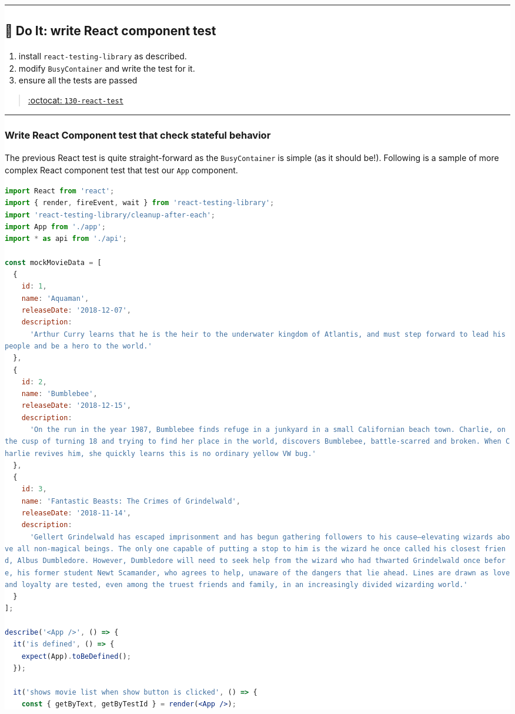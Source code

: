 <hr >

## :pencil: Do It: write React component test

1. install `react-testing-library` as described.
1. modify `BusyContainer` and write the test for it.
1. ensure all the tests are passed

> [:octocat: `130-react-test`](https://github.com/malcolm-kee/react-movie-app/tree/130-react-test)

<hr >

### Write React Component test that check stateful behavior

The previous React test is quite straight-forward as the `BusyContainer` is simple (as it should be!). Following is a sample of more complex React component test that test our `App` component.

```jsx
import React from 'react';
import { render, fireEvent, wait } from 'react-testing-library';
import 'react-testing-library/cleanup-after-each';
import App from './app';
import * as api from './api';

const mockMovieData = [
  {
    id: 1,
    name: 'Aquaman',
    releaseDate: '2018-12-07',
    description:
      'Arthur Curry learns that he is the heir to the underwater kingdom of Atlantis, and must step forward to lead his people and be a hero to the world.'
  },
  {
    id: 2,
    name: 'Bumblebee',
    releaseDate: '2018-12-15',
    description:
      'On the run in the year 1987, Bumblebee finds refuge in a junkyard in a small Californian beach town. Charlie, on the cusp of turning 18 and trying to find her place in the world, discovers Bumblebee, battle-scarred and broken. When Charlie revives him, she quickly learns this is no ordinary yellow VW bug.'
  },
  {
    id: 3,
    name: 'Fantastic Beasts: The Crimes of Grindelwald',
    releaseDate: '2018-11-14',
    description:
      'Gellert Grindelwald has escaped imprisonment and has begun gathering followers to his cause—elevating wizards above all non-magical beings. The only one capable of putting a stop to him is the wizard he once called his closest friend, Albus Dumbledore. However, Dumbledore will need to seek help from the wizard who had thwarted Grindelwald once before, his former student Newt Scamander, who agrees to help, unaware of the dangers that lie ahead. Lines are drawn as love and loyalty are tested, even among the truest friends and family, in an increasingly divided wizarding world.'
  }
];

describe('<App />', () => {
  it('is defined', () => {
    expect(App).toBeDefined();
  });

  it('shows movie list when show button is clicked', () => {
    const { getByText, getByTestId } = render(<App />);

```